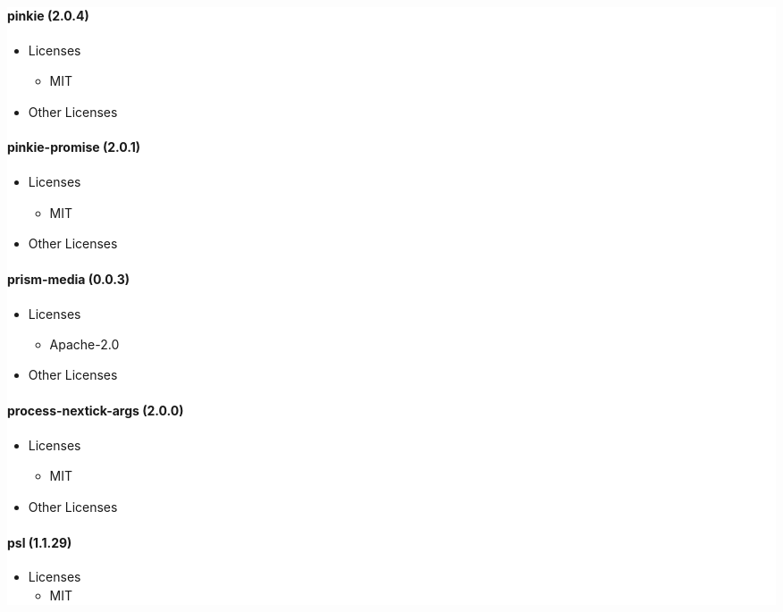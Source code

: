 



#### **pinkie (2.0.4)**


* Licenses
    * MIT




* Other Licenses





#### **pinkie-promise (2.0.1)**


* Licenses
    * MIT




* Other Licenses





#### **prism-media (0.0.3)**


* Licenses
    * Apache-2.0




* Other Licenses





#### **process-nextick-args (2.0.0)**


* Licenses
    * MIT




* Other Licenses





#### **psl (1.1.29)**


* Licenses
    * MIT



